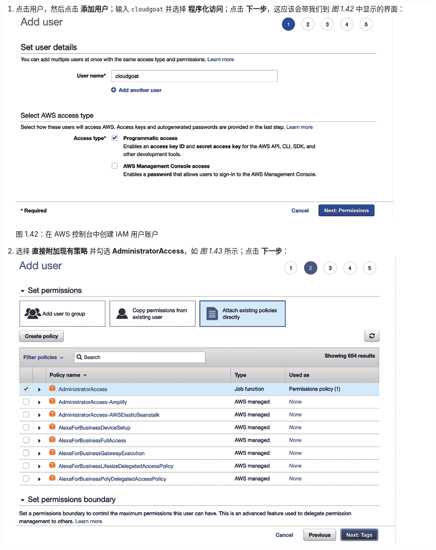 1.  点击用户，然后点击 **添加用户**；输入 `cloudgoat` 并选择 **程序化访问**；点击 **下一步**，这应该会带我们到 *图 1.42* 中显示的界面：![](img/B17765_01_42.png)

    图 1.42：在 AWS 控制台中创建 IAM 用户账户

1.  选择 **直接附加现有策略** 并勾选 **AdministratorAccess**，如 *图 1.43* 所示；点击 **下一步**：![](img/B17765_01_43.png)
